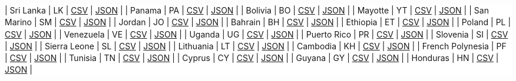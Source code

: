 | Sri Lanka            | LK       | [CSV](https://liteapi-travel-static-data.s3.amazonaws.com/liteAPIHotels/LK/csv/LK.csv)                             | [JSON](https://liteapi-travel-static-data.s3.amazonaws.com/liteAPIHotels/LK/json/LK.json)                             |
| Panama               | PA       | [CSV](https://liteapi-travel-static-data.s3.amazonaws.com/liteAPIHotels/PA/csv/PA.csv)                             | [JSON](https://liteapi-travel-static-data.s3.amazonaws.com/liteAPIHotels/PA/json/PA.json)                             |
| Bolivia              | BO       | [CSV](https://liteapi-travel-static-data.s3.amazonaws.com/liteAPIHotels/BO/csv/BO.csv)                             | [JSON](https://liteapi-travel-static-data.s3.amazonaws.com/liteAPIHotels/BO/json/BO.json)                             |
| Mayotte              | YT       | [CSV](https://liteapi-travel-static-data.s3.amazonaws.com/liteAPIHotels/YT/csv/YT.csv)                             | [JSON](https://liteapi-travel-static-data.s3.amazonaws.com/liteAPIHotels/YT/json/YT.json)                             |
| San Marino           | SM       | [CSV](https://liteapi-travel-static-data.s3.amazonaws.com/liteAPIHotels/SM/csv/SM.csv)                             | [JSON](https://liteapi-travel-static-data.s3.amazonaws.com/liteAPIHotels/SM/json/SM.json)                             |
| Jordan               | JO       | [CSV](https://liteapi-travel-static-data.s3.amazonaws.com/liteAPIHotels/JO/csv/JO.csv)                             | [JSON](https://liteapi-travel-static-data.s3.amazonaws.com/liteAPIHotels/JO/json/JO.json)                             |
| Bahrain              | BH       | [CSV](https://liteapi-travel-static-data.s3.amazonaws.com/liteAPIHotels/BH/csv/BH.csv)                             | [JSON](https://liteapi-travel-static-data.s3.amazonaws.com/liteAPIHotels/BH/json/BH.json)                             |
| Ethiopia             | ET       | [CSV](https://liteapi-travel-static-data.s3.amazonaws.com/liteAPIHotels/ET/csv/ET.csv)                             | [JSON](https://liteapi-travel-static-data.s3.amazonaws.com/liteAPIHotels/ET/json/ET.json)                             |
| Poland               | PL       | [CSV](https://liteapi-travel-static-data.s3.amazonaws.com/liteAPIHotels/PL/csv/PL.csv)                             | [JSON](https://liteapi-travel-static-data.s3.amazonaws.com/liteAPIHotels/PL/json/PL.json)                             |
| Venezuela            | VE       | [CSV](https://liteapi-travel-static-data.s3.amazonaws.com/liteAPIHotels/VE/csv/VE.csv)                             | [JSON](https://liteapi-travel-static-data.s3.amazonaws.com/liteAPIHotels/VE/json/VE.json)                             |
| Uganda               | UG       | [CSV](https://liteapi-travel-static-data.s3.amazonaws.com/liteAPIHotels/UG/csv/UG.csv)                             | [JSON](https://liteapi-travel-static-data.s3.amazonaws.com/liteAPIHotels/UG/json/UG.json)                             |
| Puerto Rico          | PR       | [CSV](https://liteapi-travel-static-data.s3.amazonaws.com/liteAPIHotels/PR/csv/PR.csv)                             | [JSON](https://liteapi-travel-static-data.s3.amazonaws.com/liteAPIHotels/PR/json/PR.json)                             |
| Slovenia             | SI       | [CSV](https://liteapi-travel-static-data.s3.amazonaws.com/liteAPIHotels/SI/csv/SI.csv)                             | [JSON](https://liteapi-travel-static-data.s3.amazonaws.com/liteAPIHotels/SI/json/SI.json)                             |
| Sierra Leone         | SL       | [CSV](https://liteapi-travel-static-data.s3.amazonaws.com/liteAPIHotels/SL/csv/SL.csv)                             | [JSON](https://liteapi-travel-static-data.s3.amazonaws.com/liteAPIHotels/SL/json/SL.json)                             |
| Lithuania            | LT       | [CSV](https://liteapi-travel-static-data.s3.amazonaws.com/liteAPIHotels/LT/csv/LT.csv)                             | [JSON](https://liteapi-travel-static-data.s3.amazonaws.com/liteAPIHotels/LT/json/LT.json)                             |
| Cambodia             | KH       | [CSV](https://liteapi-travel-static-data.s3.amazonaws.com/liteAPIHotels/KH/csv/KH.csv)                             | [JSON](https://liteapi-travel-static-data.s3.amazonaws.com/liteAPIHotels/KH/json/KH.json)                             |
| French Polynesia     | PF       | [CSV](https://liteapi-travel-static-data.s3.amazonaws.com/liteAPIHotels/PF/csv/PF.csv)                             | [JSON](https://liteapi-travel-static-data.s3.amazonaws.com/liteAPIHotels/PF/json/PF.json)                             |
| Tunisia              | TN       | [CSV](https://liteapi-travel-static-data.s3.amazonaws.com/liteAPIHotels/TN/csv/TN.csv)                             | [JSON](https://liteapi-travel-static-data.s3.amazonaws.com/liteAPIHotels/TN/json/TN.json)                             |
| Cyprus               | CY       | [CSV](https://liteapi-travel-static-data.s3.amazonaws.com/liteAPIHotels/CY/csv/CY.csv)                             | [JSON](https://liteapi-travel-static-data.s3.amazonaws.com/liteAPIHotels/CY/json/CY.json)                             |
| Guyana               | GY       | [CSV](https://liteapi-travel-static-data.s3.amazonaws.com/liteAPIHotels/GY/csv/GY.csv)                             | [JSON](https://liteapi-travel-static-data.s3.amazonaws.com/liteAPIHotels/GY/json/GY.json)                             |
| Honduras             | HN       | [CSV](https://liteapi-travel-static-data.s3.amazonaws.com/liteAPIHotels/HN/csv/HN.csv)                             | [JSON](https://liteapi-travel-static-data.s3.amazonaws.com/liteAPIHotels/HN/json/HN.json)                             |
